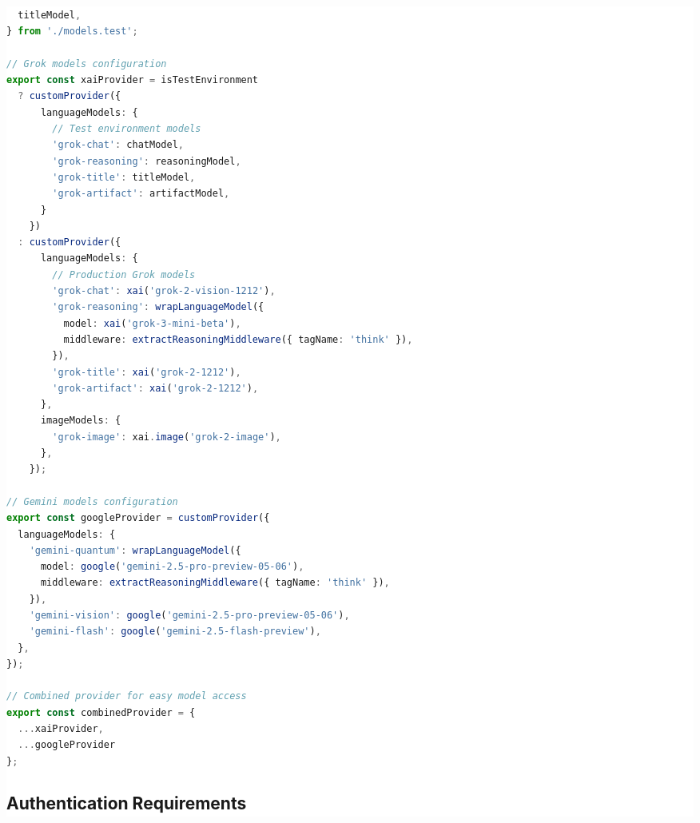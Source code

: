 ```typescript
  titleModel,
} from './models.test';

// Grok models configuration
export const xaiProvider = isTestEnvironment
  ? customProvider({
      languageModels: {
        // Test environment models
        'grok-chat': chatModel,
        'grok-reasoning': reasoningModel,
        'grok-title': titleModel,
        'grok-artifact': artifactModel,
      }
    })
  : customProvider({
      languageModels: {
        // Production Grok models
        'grok-chat': xai('grok-2-vision-1212'),
        'grok-reasoning': wrapLanguageModel({
          model: xai('grok-3-mini-beta'),
          middleware: extractReasoningMiddleware({ tagName: 'think' }),
        }),
        'grok-title': xai('grok-2-1212'),
        'grok-artifact': xai('grok-2-1212'),
      },
      imageModels: {
        'grok-image': xai.image('grok-2-image'),
      },
    });

// Gemini models configuration
export const googleProvider = customProvider({
  languageModels: {
    'gemini-quantum': wrapLanguageModel({
      model: google('gemini-2.5-pro-preview-05-06'),
      middleware: extractReasoningMiddleware({ tagName: 'think' }),
    }),
    'gemini-vision': google('gemini-2.5-pro-preview-05-06'),
    'gemini-flash': google('gemini-2.5-flash-preview'),
  },
});

// Combined provider for easy model access
export const combinedProvider = {
  ...xaiProvider,
  ...googleProvider
};
```

## Authentication Requirements
